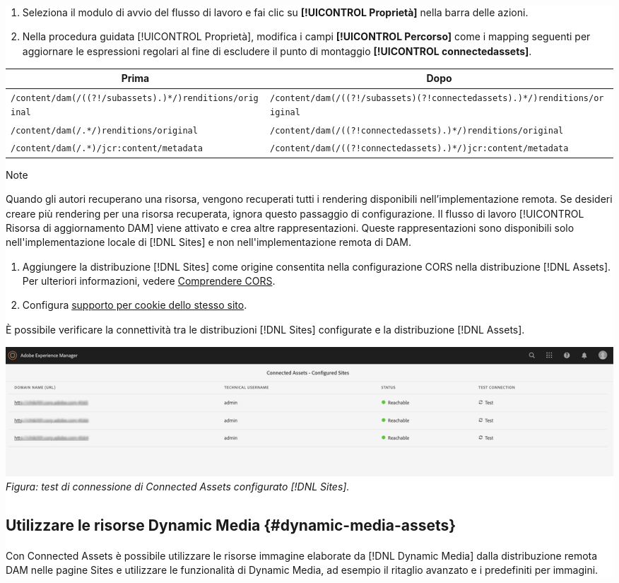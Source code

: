    1. Seleziona il modulo di avvio del flusso di lavoro e fai clic su **[!UICONTROL Proprietà]** nella barra delle azioni.

   1. Nella procedura guidata [!UICONTROL Proprietà], modifica i campi **[!UICONTROL Percorso]** come i mapping seguenti per aggiornare le espressioni regolari al fine di escludere il punto di montaggio **[!UICONTROL connectedassets]**.

   | Prima | Dopo |
   | ------ | ------------ |
   | `/content/dam(/((?!/subassets).)*/)renditions/original` | `/content/dam(/((?!/subassets)(?!connectedassets).)*/)renditions/original` |
   | `/content/dam(/.*/)renditions/original` | `/content/dam(/((?!connectedassets).)*/)renditions/original` |
   | `/content/dam(/.*)/jcr:content/metadata` | `/content/dam(/((?!connectedassets).)*/)jcr:content/metadata` |

   >[!NOTE]
   >
   >Quando gli autori recuperano una risorsa, vengono recuperati tutti i rendering disponibili nell’implementazione remota. Se desideri creare più rendering per una risorsa recuperata, ignora questo passaggio di configurazione. Il flusso di lavoro [!UICONTROL Risorsa di aggiornamento DAM] viene attivato e crea altre rappresentazioni. Queste rappresentazioni sono disponibili solo nell&#39;implementazione locale di [!DNL Sites] e non nell&#39;implementazione remota di DAM.

1. Aggiungere la distribuzione [!DNL Sites] come origine consentita nella configurazione CORS nella distribuzione [!DNL Assets]. Per ulteriori informazioni, vedere [Comprendere CORS](https://experienceleague.adobe.com/docs/experience-manager-learn/foundation/security/understand-cross-origin-resource-sharing.html).

1. Configura [supporto per cookie dello stesso sito](/help/security/same-site-cookie-support.md).

È possibile verificare la connettività tra le distribuzioni [!DNL Sites] configurate e la distribuzione [!DNL Assets].

![Test di connessione di Assets connesso configurato [!DNL Sites]](assets/connected-assets-multiple-config.png)
*Figura: test di connessione di Connected Assets configurato [!DNL Sites].*



## Utilizzare le risorse Dynamic Media {#dynamic-media-assets}


Con Connected Assets è possibile utilizzare le risorse immagine elaborate da [!DNL Dynamic Media] dalla distribuzione remota DAM nelle pagine Sites e utilizzare le funzionalità di Dynamic Media, ad esempio il ritaglio avanzato e i predefiniti per immagini.
